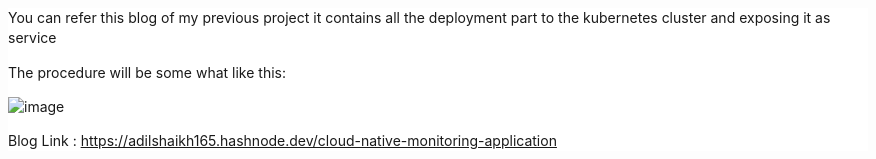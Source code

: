 You can refer this blog of my previous project it contains all the deployment part to the kubernetes cluster and exposing it as service

The procedure will be some what like this:

![image](https://github.com/adilshaikh165/ML-OPS/assets/98637502/00b02108-2654-4803-83fb-f671efdb9544)


Blog Link : https://adilshaikh165.hashnode.dev/cloud-native-monitoring-application





